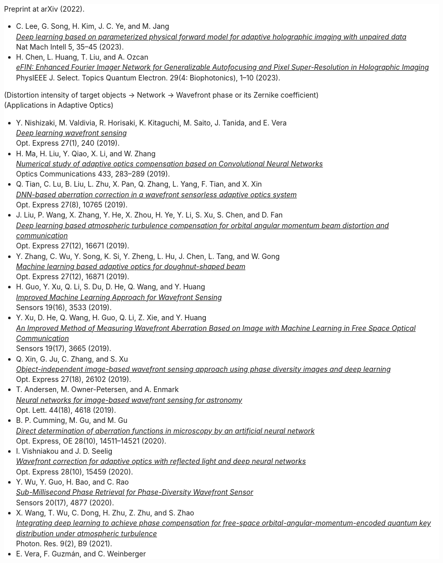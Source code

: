 Preprint at arXiv (2022).
- C. Lee, G. Song, H. Kim, J. C. Ye, and M. Jang   
*[Deep learning based on parameterized physical forward model for adaptive holographic imaging with unpaired data](https://doi.org/10.1038/s42256-022-00584-3)*  
Nat Mach Intell 5, 35–45 (2023).
- H. Chen, L. Huang, T. Liu, and A. Ozcan   
*[eFIN: Enhanced Fourier Imager Network for Generalizable Autofocusing and Pixel Super-Resolution in Holographic Imaging](https://doi.org/10.1109/JSTQE.2023.3248684)*  
PhysIEEE J. Select. Topics Quantum Electron. 29(4: Biophotonics), 1–10 (2023).

(Distortion intensity of target objects → Network → Wavefront phase or its Zernike coefficient)  
(Applications in Adaptive Optics)

- Y. Nishizaki, M. Valdivia, R. Horisaki, K. Kitaguchi, M. Saito, J. Tanida, and E. Vera   
*[Deep learning wavefront sensing](https://doi.org/10.1364/OE.27.000240)*  
Opt. Express 27(1), 240 (2019).
- H. Ma, H. Liu, Y. Qiao, X. Li, and W. Zhang   
*[Numerical study of adaptive optics compensation based on Convolutional Neural Networks](https://doi.org/10.1016/j.optcom.2018.10.036)*  
Optics Communications 433, 283–289 (2019).
- Q. Tian, C. Lu, B. Liu, L. Zhu, X. Pan, Q. Zhang, L. Yang, F. Tian, and X. Xin   
*[DNN-based aberration correction in a wavefront sensorless adaptive optics system](https://doi.org/10.1364/OE.27.010765)*  
Opt. Express 27(8), 10765 (2019).
- J. Liu, P. Wang, X. Zhang, Y. He, X. Zhou, H. Ye, Y. Li, S. Xu, S. Chen, and D. Fan   
*[Deep learning based atmospheric turbulence compensation for orbital angular momentum beam distortion and communication](https://doi.org/10.1364/OE.27.016671)*  
Opt. Express 27(12), 16671 (2019).
- Y. Zhang, C. Wu, Y. Song, K. Si, Y. Zheng, L. Hu, J. Chen, L. Tang, and W. Gong   
*[Machine learning based adaptive optics for doughnut-shaped beam](https://doi.org/10.1364/OE.27.016871)*  
Opt. Express 27(12), 16871 (2019).
- H. Guo, Y. Xu, Q. Li, S. Du, D. He, Q. Wang, and Y. Huang   
*[Improved Machine Learning Approach for Wavefront Sensing](https://doi.org/10.3390/s19163533)*  
Sensors 19(16), 3533 (2019).
- Y. Xu, D. He, Q. Wang, H. Guo, Q. Li, Z. Xie, and Y. Huang   
*[An Improved Method of Measuring Wavefront Aberration Based on Image with Machine Learning in Free Space Optical Communication](https://doi.org/10.3390/s19173665)*  
Sensors 19(17), 3665 (2019).
- Q. Xin, G. Ju, C. Zhang, and S. Xu   
*[Object-independent image-based wavefront sensing approach using phase diversity images and deep learning](https://doi.org/10.1364/OE.27.026102)*  
Opt. Express 27(18), 26102 (2019).
- T. Andersen, M. Owner-Petersen, and A. Enmark   
*[Neural networks for image-based wavefront sensing for astronomy](https://doi.org/10.1364/OL.44.004618)*  
Opt. Lett. 44(18), 4618 (2019).
- B. P. Cumming, M. Gu, and M. Gu   
*[Direct determination of aberration functions in microscopy by an artificial neural network](https://doi.org/10.1364/OE.390856)*  
Opt. Express, OE 28(10), 14511–14521 (2020).
- I. Vishniakou and J. D. Seelig   
*[Wavefront correction for adaptive optics with reflected light and deep neural networks](https://doi.org/10.1364/OE.392794)*  
Opt. Express 28(10), 15459 (2020).
- Y. Wu, Y. Guo, H. Bao, and C. Rao   
*[Sub-Millisecond Phase Retrieval for Phase-Diversity Wavefront Sensor](https://doi.org/10.3390/s20174877)*  
Sensors 20(17), 4877 (2020).
- X. Wang, T. Wu, C. Dong, H. Zhu, Z. Zhu, and S. Zhao   
*[Integrating deep learning to achieve phase compensation for free-space orbital-angular-momentum-encoded quantum key distribution under atmospheric turbulence](https://doi.org/10.1364/PRJ.409645)*  
Photon. Res. 9(2), B9 (2021).
- E. Vera, F. Guzmán, and C. Weinberger   